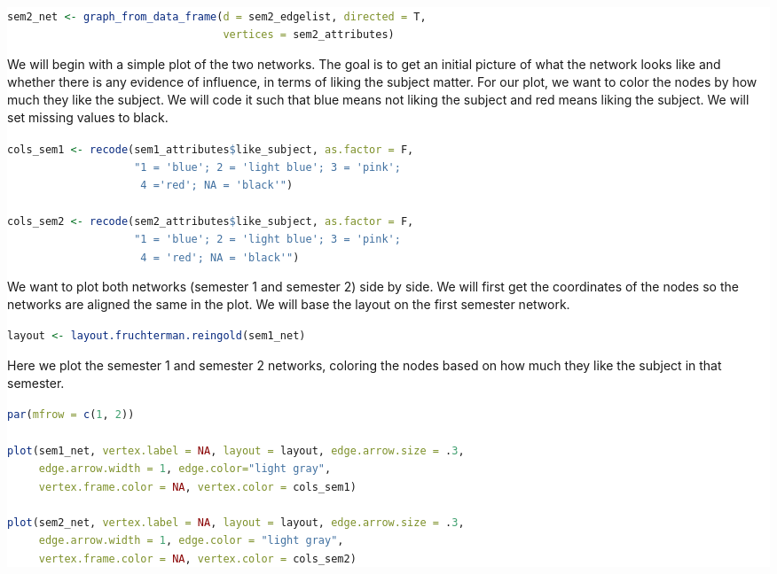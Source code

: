 
```r
sem2_net <- graph_from_data_frame(d = sem2_edgelist, directed = T,
                                  vertices = sem2_attributes)
```

We will begin with a simple plot of the two networks. The goal is to get an initial picture of what the network looks like and whether there is any evidence of influence, in terms of liking the subject matter. For our plot, we want to color the nodes by how much they like the subject. We will code it such that blue means not liking the subject and red means liking the subject. We will set missing values to black. 


```r
cols_sem1 <- recode(sem1_attributes$like_subject, as.factor = F,
                    "1 = 'blue'; 2 = 'light blue'; 3 = 'pink'; 
                     4 ='red'; NA = 'black'")

cols_sem2 <- recode(sem2_attributes$like_subject, as.factor = F,
                    "1 = 'blue'; 2 = 'light blue'; 3 = 'pink'; 
                     4 = 'red'; NA = 'black'")
```

We want to plot both networks (semester 1 and semester 2) side by side. We will first get the coordinates of the nodes so the networks are aligned the same in the plot. We will base the layout on the first semester network.


```r
layout <- layout.fruchterman.reingold(sem1_net)
```

Here we plot the semester 1 and semester 2 networks, coloring the nodes based on how much they like the subject in that semester. 


```r
par(mfrow = c(1, 2))

plot(sem1_net, vertex.label = NA, layout = layout, edge.arrow.size = .3, 
     edge.arrow.width = 1, edge.color="light gray",
     vertex.frame.color = NA, vertex.color = cols_sem1) 

plot(sem2_net, vertex.label = NA, layout = layout, edge.arrow.size = .3,
     edge.arrow.width = 1, edge.color = "light gray",
     vertex.frame.color = NA, vertex.color = cols_sem2) 
```
